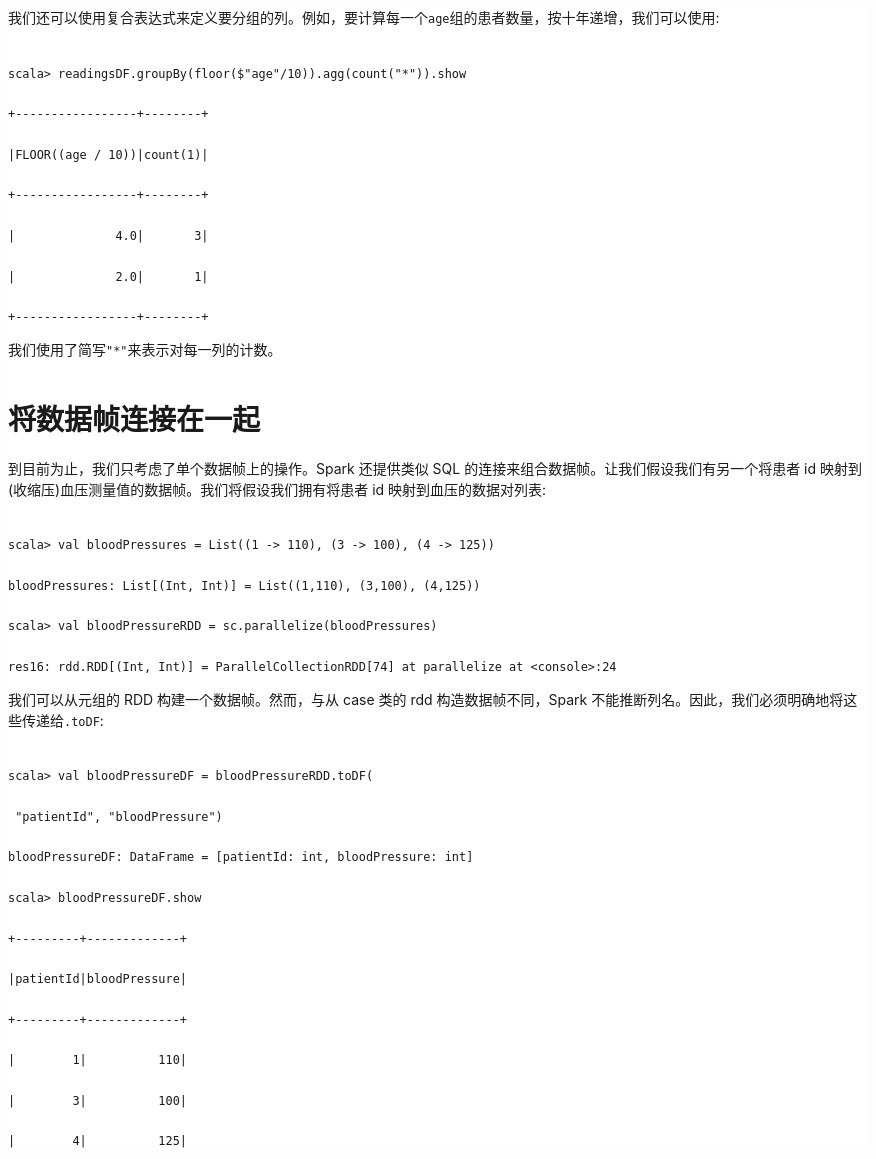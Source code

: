 ```
```

我们还可以使用复合表达式来定义要分组的列。例如，要计算每一个`age`组的患者数量，按十年递增，我们可以使用:

```

scala> readingsDF.groupBy(floor($"age"/10)).agg(count("*")).show

+-----------------+--------+

|FLOOR((age / 10))|count(1)|

+-----------------+--------+

|              4.0|       3|

|              2.0|       1|

+-----------------+--------+

```

我们使用了简写`"*"`来表示对每一列的计数。

<title>Joining DataFrames together</title><link href="epub.css" rel="stylesheet" type="text/css"> 

# 将数据帧连接在一起

到目前为止，我们只考虑了单个数据帧上的操作。Spark 还提供类似 SQL 的连接来组合数据帧。让我们假设我们有另一个将患者 id 映射到(收缩压)血压测量值的数据帧。我们将假设我们拥有将患者 id 映射到血压的数据对列表:

```

scala> val bloodPressures = List((1 -> 110), (3 -> 100), (4 -> 125))

bloodPressures: List[(Int, Int)] = List((1,110), (3,100), (4,125))

scala> val bloodPressureRDD = sc.parallelize(bloodPressures)

res16: rdd.RDD[(Int, Int)] = ParallelCollectionRDD[74] at parallelize at <console>:24

```

我们可以从元组的 RDD 构建一个数据帧。然而，与从 case 类的 rdd 构造数据帧不同，Spark 不能推断列名。因此，我们必须明确地将这些传递给`.toDF`:

```

scala> val bloodPressureDF = bloodPressureRDD.toDF(

 "patientId", "bloodPressure")

bloodPressureDF: DataFrame = [patientId: int, bloodPressure: int]

scala> bloodPressureDF.show

+---------+-------------+

|patientId|bloodPressure|

+---------+-------------+

|        1|          110|

|        3|          100|

|        4|          125|
```